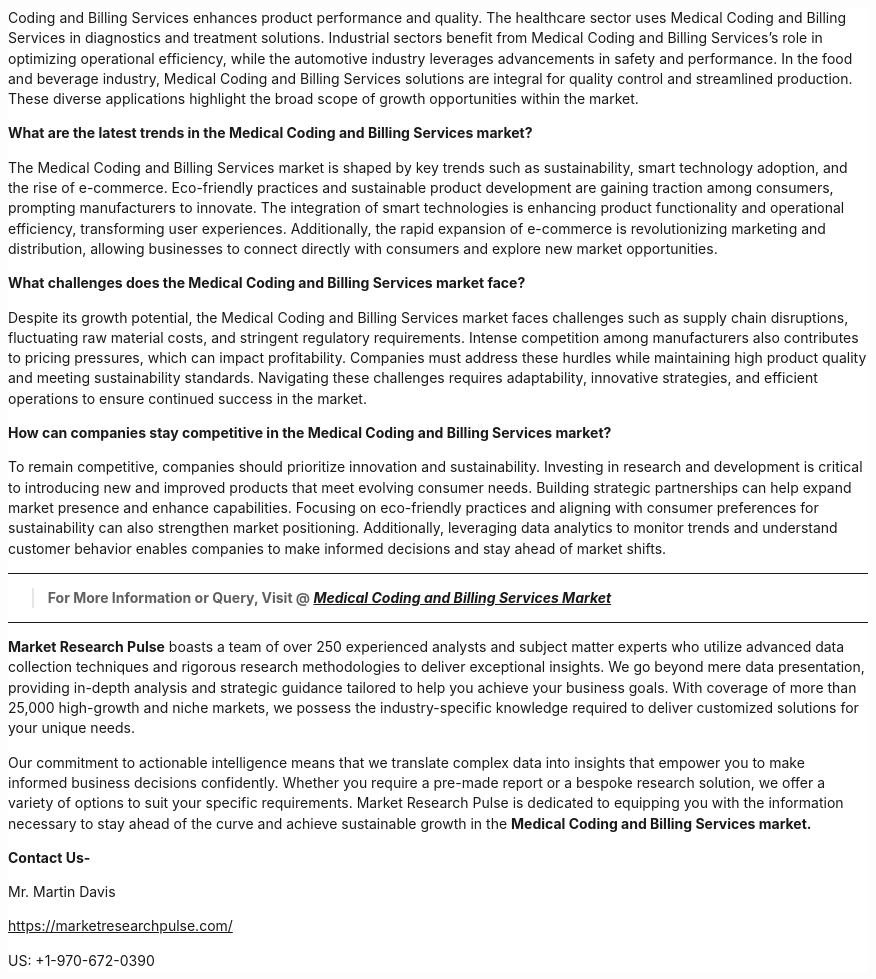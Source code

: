 Coding and Billing Services enhances product performance and quality. The healthcare sector uses Medical Coding and Billing Services in diagnostics and treatment solutions. Industrial sectors benefit from Medical Coding and Billing Services&rsquo;s role in optimizing operational efficiency, while the automotive industry leverages advancements in safety and performance. In the food and beverage industry, Medical Coding and Billing Services solutions are integral for quality control and streamlined production. These diverse applications highlight the broad scope of growth opportunities within the market.</p><p><strong>What are the latest trends in the Medical Coding and Billing Services market?</strong></p><p>The Medical Coding and Billing Services market is shaped by key trends such as sustainability, smart technology adoption, and the rise of e-commerce. Eco-friendly practices and sustainable product development are gaining traction among consumers, prompting manufacturers to innovate. The integration of smart technologies is enhancing product functionality and operational efficiency, transforming user experiences. Additionally, the rapid expansion of e-commerce is revolutionizing marketing and distribution, allowing businesses to connect directly with consumers and explore new market opportunities.</p><p><strong>What challenges does the Medical Coding and Billing Services market face?</strong></p><p>Despite its growth potential, the Medical Coding and Billing Services market faces challenges such as supply chain disruptions, fluctuating raw material costs, and stringent regulatory requirements. Intense competition among manufacturers also contributes to pricing pressures, which can impact profitability. Companies must address these hurdles while maintaining high product quality and meeting sustainability standards. Navigating these challenges requires adaptability, innovative strategies, and efficient operations to ensure continued success in the market.</p><p><strong>How can companies stay competitive in the Medical Coding and Billing Services market?</strong></p><p>To remain competitive, companies should prioritize innovation and sustainability. Investing in research and development is critical to introducing new and improved products that meet evolving consumer needs. Building strategic partnerships can help expand market presence and enhance capabilities. Focusing on eco-friendly practices and aligning with consumer preferences for sustainability can also strengthen market positioning. Additionally, leveraging data analytics to monitor trends and understand customer behavior enables companies to make informed decisions and stay ahead of market shifts.</p><hr /><blockquote><p><strong>For More Information or Query, Visit @&nbsp;<em><a href="https://marketresearchpulse.com/report/85977/medical-coding-and-billing-services-market?utm_source=Linkedin&utm_medium=021">Medical Coding and Billing Services Market</a></em></strong></p></blockquote><hr /><p><strong>Market Research Pulse</strong> boasts a team of over 250 experienced analysts and subject matter experts who utilize advanced data collection techniques and rigorous research methodologies to deliver exceptional insights. We go beyond mere data presentation, providing in-depth analysis and strategic guidance tailored to help you achieve your business goals. With coverage of more than 25,000 high-growth and niche markets, we possess the industry-specific knowledge required to deliver customized solutions for your unique needs.</p><p>Our commitment to actionable intelligence means that we translate complex data into insights that empower you to make informed business decisions confidently. Whether you require a pre-made report or a bespoke research solution, we offer a variety of options to suit your specific requirements. Market Research Pulse is dedicated to equipping you with the information necessary to stay ahead of the curve and achieve sustainable growth in the <strong>Medical Coding and Billing Services market.</strong></p><p><strong>Contact Us-</strong></p><p>Mr. Martin Davis</p><p>https://marketresearchpulse.com/</p><p>US: +1-970-672-0390</p>
